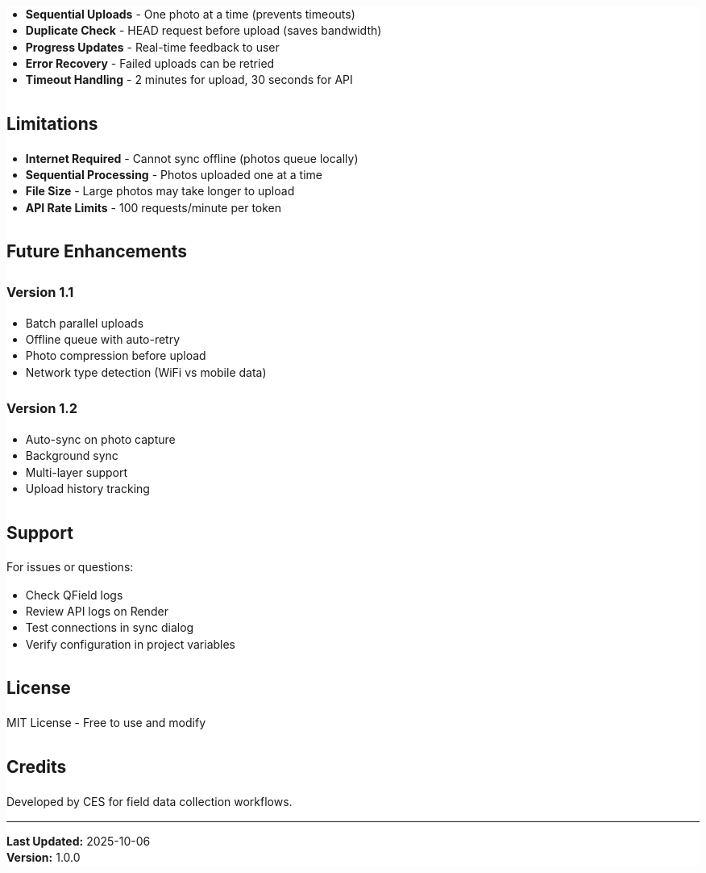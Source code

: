 - **Sequential Uploads** - One photo at a time (prevents timeouts)
- **Duplicate Check** - HEAD request before upload (saves bandwidth)
- **Progress Updates** - Real-time feedback to user
- **Error Recovery** - Failed uploads can be retried
- **Timeout Handling** - 2 minutes for upload, 30 seconds for API

## Limitations

- **Internet Required** - Cannot sync offline (photos queue locally)
- **Sequential Processing** - Photos uploaded one at a time
- **File Size** - Large photos may take longer to upload
- **API Rate Limits** - 100 requests/minute per token

## Future Enhancements

### Version 1.1
- Batch parallel uploads
- Offline queue with auto-retry
- Photo compression before upload
- Network type detection (WiFi vs mobile data)

### Version 1.2
- Auto-sync on photo capture
- Background sync
- Multi-layer support
- Upload history tracking

## Support

For issues or questions:
- Check QField logs
- Review API logs on Render
- Test connections in sync dialog
- Verify configuration in project variables

## License

MIT License - Free to use and modify

## Credits

Developed by CES for field data collection workflows.

---

**Last Updated:** 2025-10-06  
**Version:** 1.0.0
